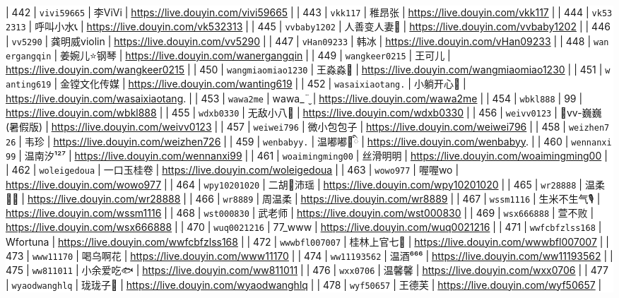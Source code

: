 | 442 | `vivi59665` | 李ViVi | https://live.douyin.com/vivi59665 |
| 443 | `vkk117` | 稚昂张 | https://live.douyin.com/vkk117 |
| 444 | `vk532313` | 呼叫小水📞 | https://live.douyin.com/vk532313 |
| 445 | `vvbaby1202` | 人善变人妻🍡 | https://live.douyin.com/vvbaby1202 |
| 446 | `vv5290` | 龚明威violin | https://live.douyin.com/vv5290 |
| 447 | `vHan09233` | 韩冰 | https://live.douyin.com/vHan09233 |
| 448 | `wanergangqin` | 姜婉儿⭐️钢琴 | https://live.douyin.com/wanergangqin |
| 449 | `wangkeer0215` | 王可儿 | https://live.douyin.com/wangkeer0215 |
| 450 | `wangmiaomiao1230` | 王淼淼🤍 | https://live.douyin.com/wangmiaomiao1230 |
| 451 | `wanting619` | 金镗文化传媒 | https://live.douyin.com/wanting619 |
| 452 | `wasaixiaotang.` | 小躺开心🦋 | https://live.douyin.com/wasaixiaotang. |
| 453 | `wawa2me` | wawa_¨̮ | https://live.douyin.com/wawa2me |
| 454 | `wbkl888` | 99 | https://live.douyin.com/wbkl888 |
| 455 | `wdxb0330` | 无敌小八🍔 | https://live.douyin.com/wdxb0330 |
| 456 | `weivv0123` | 🌸vv-巍巍(暑假版) | https://live.douyin.com/weivv0123 |
| 457 | `weiwei796` | 微小包包子 | https://live.douyin.com/weiwei796 |
| 458 | `weizhen726` | 韦珍 | https://live.douyin.com/weizhen726 |
| 459 | `wenbabyy.` | 温嘟嘟🦄ི | https://live.douyin.com/wenbabyy. |
| 460 | `wennanxi99` | 温南汐¹²⁷ | https://live.douyin.com/wennanxi99 |
| 461 | `woaimingming00` | 丝滑明明 | https://live.douyin.com/woaimingming00 |
| 462 | `woleigedoua` | 一口玉桂卷 | https://live.douyin.com/woleigedoua |
| 463 | `wowo977` | 喔喔wo | https://live.douyin.com/wowo977 |
| 464 | `wpy10201020` | 二胡🍑沛瑶 | https://live.douyin.com/wpy10201020 |
| 465 | `wr28888` | 温柔💃🏻 | https://live.douyin.com/wr28888 |
| 466 | `wr8889` | 周温柔 | https://live.douyin.com/wr8889 |
| 467 | `wssm1116` | 生米不生气🎙 | https://live.douyin.com/wssm1116 |
| 468 | `wst000830` | 武老师 | https://live.douyin.com/wst000830 |
| 469 | `wsx666888` | 萱不败 | https://live.douyin.com/wsx666888 |
| 470 | `wuq0021216` | 77_www | https://live.douyin.com/wuq0021216 |
| 471 | `wwfcbfzlss168` | Wfortuna | https://live.douyin.com/wwfcbfzlss168 |
| 472 | `wwwbfl007007` | 桂林上官七💃 | https://live.douyin.com/wwwbfl007007 |
| 473 | `www11170` | 喝乌啊花 | https://live.douyin.com/www11170 |
| 474 | `ww11193562` | 温酒⁶⁶⁶ | https://live.douyin.com/ww11193562 |
| 475 | `ww811011` | 小余爱吃🐟 | https://live.douyin.com/ww811011 |
| 476 | `wxx0706` | 温馨馨 | https://live.douyin.com/wxx0706 |
| 477 | `wyaodwanghlq` | 珑珑子🦖 | https://live.douyin.com/wyaodwanghlq |
| 478 | `wyf50657` | 王德芙 | https://live.douyin.com/wyf50657 |